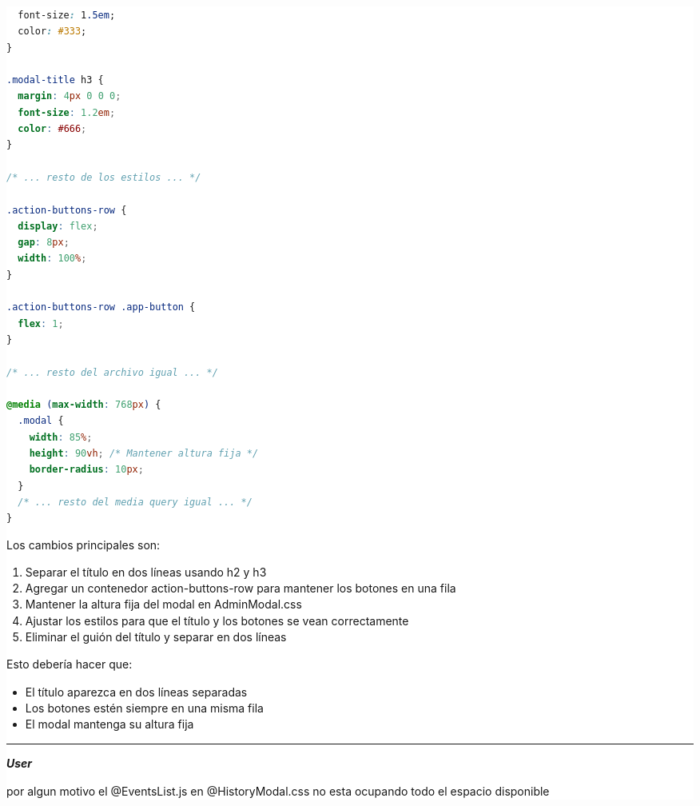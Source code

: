 ```css:src/components/AdminModal.css
  font-size: 1.5em;
  color: #333;
}

.modal-title h3 {
  margin: 4px 0 0 0;
  font-size: 1.2em;
  color: #666;
}

/* ... resto de los estilos ... */

.action-buttons-row {
  display: flex;
  gap: 8px;
  width: 100%;
}

.action-buttons-row .app-button {
  flex: 1;
}

/* ... resto del archivo igual ... */

@media (max-width: 768px) {
  .modal {
    width: 85%;
    height: 90vh; /* Mantener altura fija */
    border-radius: 10px;
  }
  /* ... resto del media query igual ... */
}
```

Los cambios principales son:
1. Separar el título en dos líneas usando h2 y h3
2. Agregar un contenedor action-buttons-row para mantener los botones en una fila
3. Mantener la altura fija del modal en AdminModal.css
4. Ajustar los estilos para que el título y los botones se vean correctamente
5. Eliminar el guión del título y separar en dos líneas

Esto debería hacer que:
- El título aparezca en dos líneas separadas
- Los botones estén siempre en una misma fila
- El modal mantenga su altura fija

---

_**User**_

por algun motivo el @EventsList.js  en @HistoryModal.css no esta ocupando todo el espacio disponible
